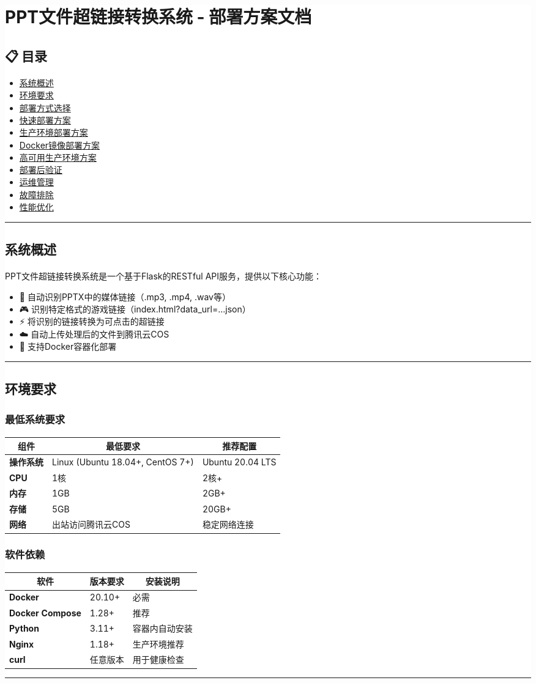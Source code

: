 # PPT文件超链接转换系统 - 部署方案文档

## 📋 目录

- [系统概述](#系统概述)
- [环境要求](#环境要求)
- [部署方式选择](#部署方式选择)
- [快速部署方案](#快速部署方案)
- [生产环境部署方案](#生产环境部署方案)
- [Docker镜像部署方案](#docker镜像部署方案)
- [高可用生产环境方案](#高可用生产环境方案)
- [部署后验证](#部署后验证)
- [运维管理](#运维管理)
- [故障排除](#故障排除)
- [性能优化](#性能优化)

---

## 系统概述

PPT文件超链接转换系统是一个基于Flask的RESTful API服务，提供以下核心功能：

- 🔗 自动识别PPTX中的媒体链接（.mp3, .mp4, .wav等）
- 🎮 识别特定格式的游戏链接（index.html?data_url=...json）
- ⚡ 将识别的链接转换为可点击的超链接
- ☁️ 自动上传处理后的文件到腾讯云COS
- 🐳 支持Docker容器化部署

---

## 环境要求

### 最低系统要求

| 组件 | 最低要求 | 推荐配置 |
|------|----------|----------|
| **操作系统** | Linux (Ubuntu 18.04+, CentOS 7+) | Ubuntu 20.04 LTS |
| **CPU** | 1核 | 2核+ |
| **内存** | 1GB | 2GB+ |
| **存储** | 5GB | 20GB+ |
| **网络** | 出站访问腾讯云COS | 稳定网络连接 |

### 软件依赖

| 软件 | 版本要求 | 安装说明 |
|------|----------|----------|
| **Docker** | 20.10+ | 必需 |
| **Docker Compose** | 1.28+ | 推荐 |
| **Python** | 3.11+ | 容器内自动安装 |
| **Nginx** | 1.18+ | 生产环境推荐 |
| **curl** | 任意版本 | 用于健康检查 |

---